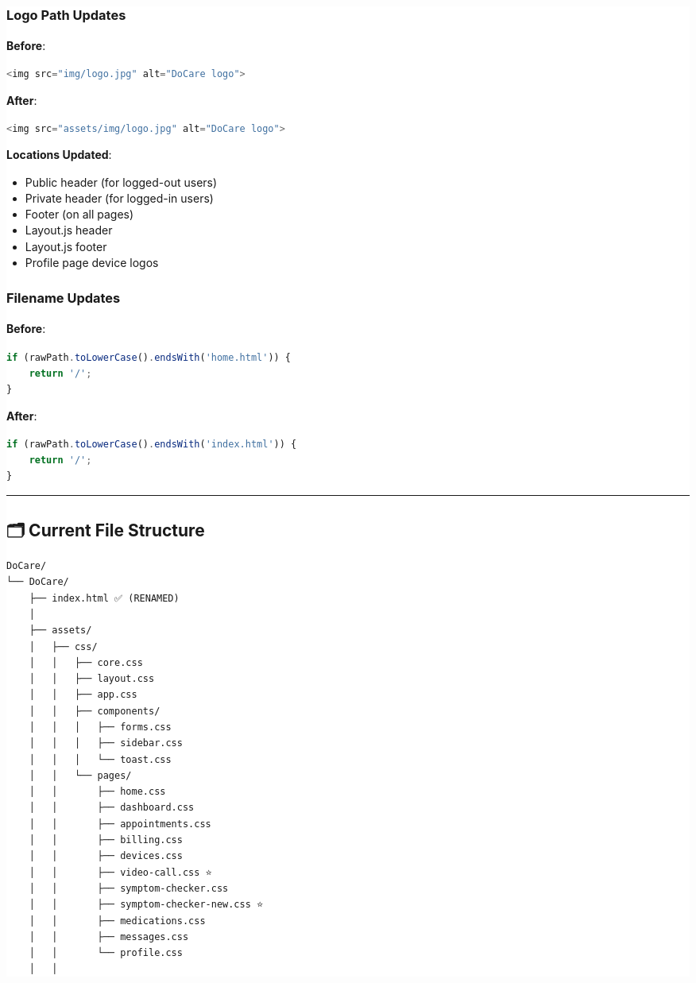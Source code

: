 ### Logo Path Updates

**Before**:
```javascript
<img src="img/logo.jpg" alt="DoCare logo">
```

**After**:
```javascript
<img src="assets/img/logo.jpg" alt="DoCare logo">
```

**Locations Updated**:
- Public header (for logged-out users)
- Private header (for logged-in users)
- Footer (on all pages)
- Layout.js header
- Layout.js footer
- Profile page device logos

### Filename Updates

**Before**:
```javascript
if (rawPath.toLowerCase().endsWith('home.html')) {
    return '/';
}
```

**After**:
```javascript
if (rawPath.toLowerCase().endsWith('index.html')) {
    return '/';
}
```

---

## 🗂️ Current File Structure

```
DoCare/
└── DoCare/
    ├── index.html ✅ (RENAMED)
    │
    ├── assets/
    │   ├── css/
    │   │   ├── core.css
    │   │   ├── layout.css
    │   │   ├── app.css
    │   │   ├── components/
    │   │   │   ├── forms.css
    │   │   │   ├── sidebar.css
    │   │   │   └── toast.css
    │   │   └── pages/
    │   │       ├── home.css
    │   │       ├── dashboard.css
    │   │       ├── appointments.css
    │   │       ├── billing.css
    │   │       ├── devices.css
    │   │       ├── video-call.css ⭐
    │   │       ├── symptom-checker.css
    │   │       ├── symptom-checker-new.css ⭐
    │   │       ├── medications.css
    │   │       ├── messages.css
    │   │       └── profile.css
    │   │
```